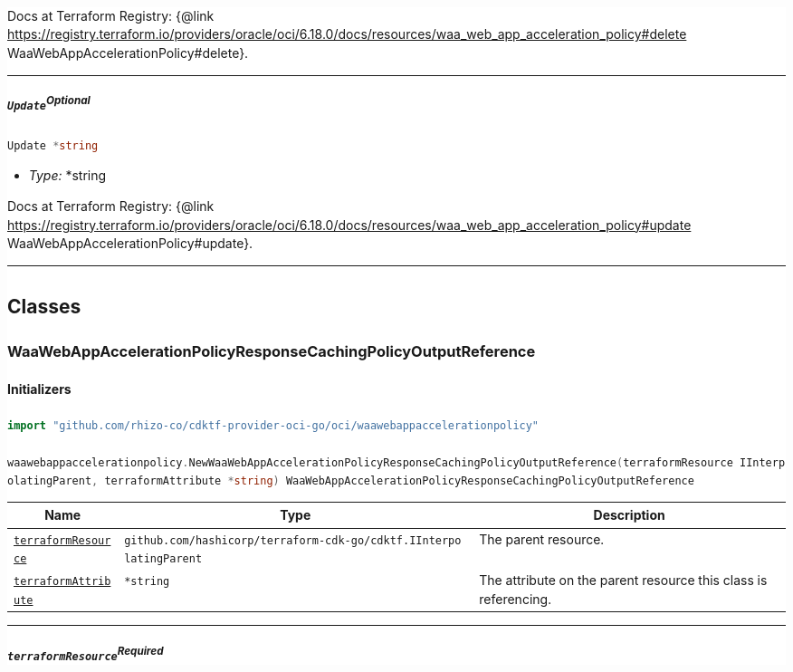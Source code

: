 Docs at Terraform Registry: {@link https://registry.terraform.io/providers/oracle/oci/6.18.0/docs/resources/waa_web_app_acceleration_policy#delete WaaWebAppAccelerationPolicy#delete}.

---

##### `Update`<sup>Optional</sup> <a name="Update" id="rhizo-co-terraform-provider-oci.waaWebAppAccelerationPolicy.WaaWebAppAccelerationPolicyTimeouts.property.update"></a>

```go
Update *string
```

- *Type:* *string

Docs at Terraform Registry: {@link https://registry.terraform.io/providers/oracle/oci/6.18.0/docs/resources/waa_web_app_acceleration_policy#update WaaWebAppAccelerationPolicy#update}.

---

## Classes <a name="Classes" id="Classes"></a>

### WaaWebAppAccelerationPolicyResponseCachingPolicyOutputReference <a name="WaaWebAppAccelerationPolicyResponseCachingPolicyOutputReference" id="rhizo-co-terraform-provider-oci.waaWebAppAccelerationPolicy.WaaWebAppAccelerationPolicyResponseCachingPolicyOutputReference"></a>

#### Initializers <a name="Initializers" id="rhizo-co-terraform-provider-oci.waaWebAppAccelerationPolicy.WaaWebAppAccelerationPolicyResponseCachingPolicyOutputReference.Initializer"></a>

```go
import "github.com/rhizo-co/cdktf-provider-oci-go/oci/waawebappaccelerationpolicy"

waawebappaccelerationpolicy.NewWaaWebAppAccelerationPolicyResponseCachingPolicyOutputReference(terraformResource IInterpolatingParent, terraformAttribute *string) WaaWebAppAccelerationPolicyResponseCachingPolicyOutputReference
```

| **Name** | **Type** | **Description** |
| --- | --- | --- |
| <code><a href="#rhizo-co-terraform-provider-oci.waaWebAppAccelerationPolicy.WaaWebAppAccelerationPolicyResponseCachingPolicyOutputReference.Initializer.parameter.terraformResource">terraformResource</a></code> | <code>github.com/hashicorp/terraform-cdk-go/cdktf.IInterpolatingParent</code> | The parent resource. |
| <code><a href="#rhizo-co-terraform-provider-oci.waaWebAppAccelerationPolicy.WaaWebAppAccelerationPolicyResponseCachingPolicyOutputReference.Initializer.parameter.terraformAttribute">terraformAttribute</a></code> | <code>*string</code> | The attribute on the parent resource this class is referencing. |

---

##### `terraformResource`<sup>Required</sup> <a name="terraformResource" id="rhizo-co-terraform-provider-oci.waaWebAppAccelerationPolicy.WaaWebAppAccelerationPolicyResponseCachingPolicyOutputReference.Initializer.parameter.terraformResource"></a>
